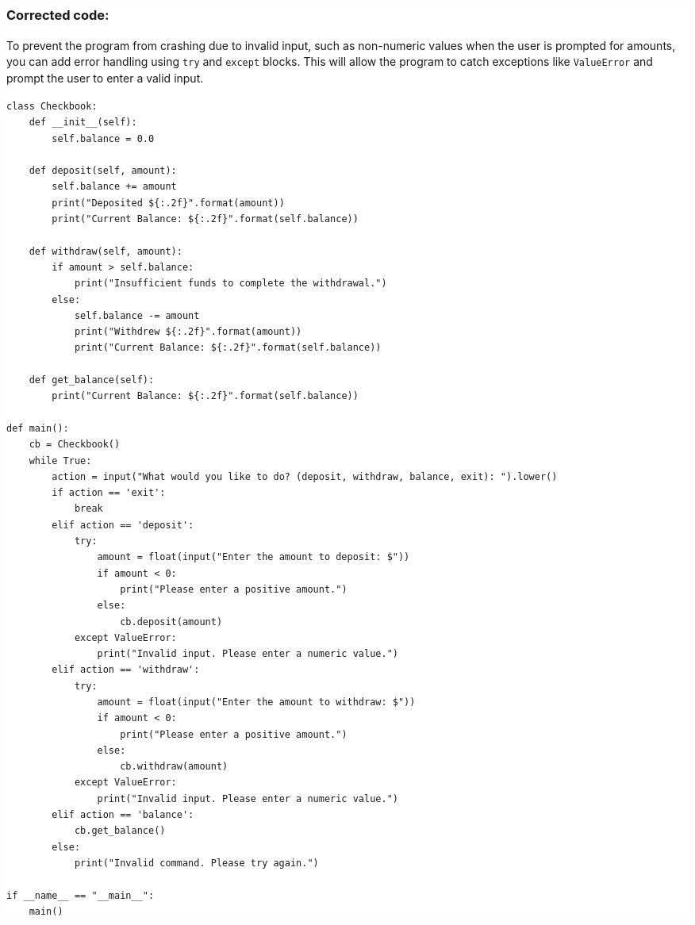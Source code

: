 ### Corrected code:

To prevent the program from crashing due to invalid input, such as non-numeric values when the user is prompted for amounts, you can add error handling using `try` and `except` blocks. This will allow the program to catch exceptions like `ValueError` and prompt the user to enter a valid input.



```
class Checkbook:
    def __init__(self):
        self.balance = 0.0

    def deposit(self, amount):
        self.balance += amount
        print("Deposited ${:.2f}".format(amount))
        print("Current Balance: ${:.2f}".format(self.balance))

    def withdraw(self, amount):
        if amount > self.balance:
            print("Insufficient funds to complete the withdrawal.")
        else:
            self.balance -= amount
            print("Withdrew ${:.2f}".format(amount))
            print("Current Balance: ${:.2f}".format(self.balance))

    def get_balance(self):
        print("Current Balance: ${:.2f}".format(self.balance))

def main():
    cb = Checkbook()
    while True:
        action = input("What would you like to do? (deposit, withdraw, balance, exit): ").lower()
        if action == 'exit':
            break
        elif action == 'deposit':
            try:
                amount = float(input("Enter the amount to deposit: $"))
                if amount < 0:
                    print("Please enter a positive amount.")
                else:
                    cb.deposit(amount)
            except ValueError:
                print("Invalid input. Please enter a numeric value.")
        elif action == 'withdraw':
            try:
                amount = float(input("Enter the amount to withdraw: $"))
                if amount < 0:
                    print("Please enter a positive amount.")
                else:
                    cb.withdraw(amount)
            except ValueError:
                print("Invalid input. Please enter a numeric value.")
        elif action == 'balance':
            cb.get_balance()
        else:
            print("Invalid command. Please try again.")

if __name__ == "__main__":
    main()
```
